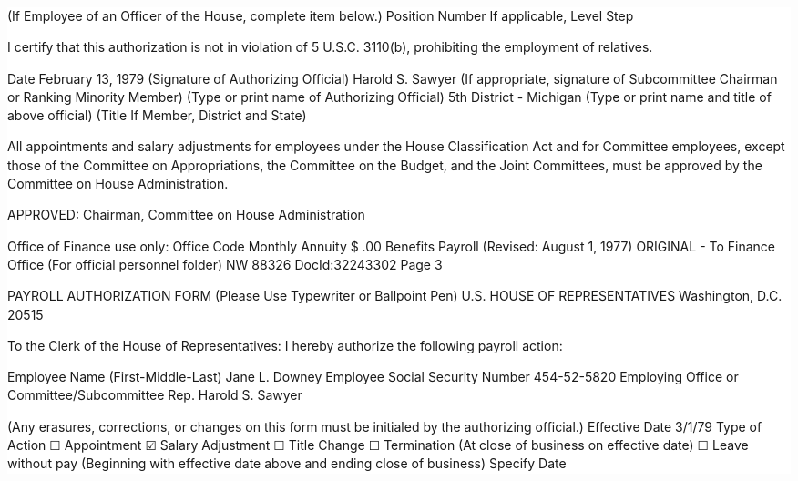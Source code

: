 (If Employee of an Officer of the House, complete item below.)
Position Number
If applicable, Level Step

I certify that this authorization is not in violation of 5 U.S.C. 3110(b), prohibiting the employment of relatives.

Date February 13, 1979
(Signature of Authorizing Official)
Harold S. Sawyer
(If appropriate, signature of Subcommittee Chairman or Ranking Minority Member)
(Type or print name of Authorizing Official)
5th District - Michigan
(Type or print name and title of above official)
(Title If Member, District and State)

All appointments and salary adjustments for employees under the House Classification Act and for Committee employees, except those of the Committee on Appropriations, the Committee on the Budget, and the Joint Committees, must be approved by the Committee on House Administration.

APPROVED:
Chairman, Committee on House Administration

Office of Finance use only:
Office Code
Monthly Annuity $ .00
Benefits
Payroll
(Revised: August 1, 1977)
ORIGINAL - To Finance Office (For official personnel folder)
NW 88326
DocId:32243302 Page 3

PAYROLL AUTHORIZATION FORM
(Please Use Typewriter or Ballpoint Pen)
U.S. HOUSE OF REPRESENTATIVES
Washington, D.C. 20515

To the Clerk of the House of Representatives:
I hereby authorize the following payroll action:

Employee Name (First-Middle-Last)
Jane L. Downey
Employee Social Security Number
454-52-5820
Employing Office or Committee/Subcommittee
Rep. Harold S. Sawyer

(Any erasures, corrections, or changes on this form must be initialed by the authorizing official.)
Effective Date
3/1/79
Type of Action
☐ Appointment
☑ Salary Adjustment
☐ Title Change
☐ Termination (At close of business on effective date)
☐ Leave without pay (Beginning with effective date above and ending close of business)
Specify Date
